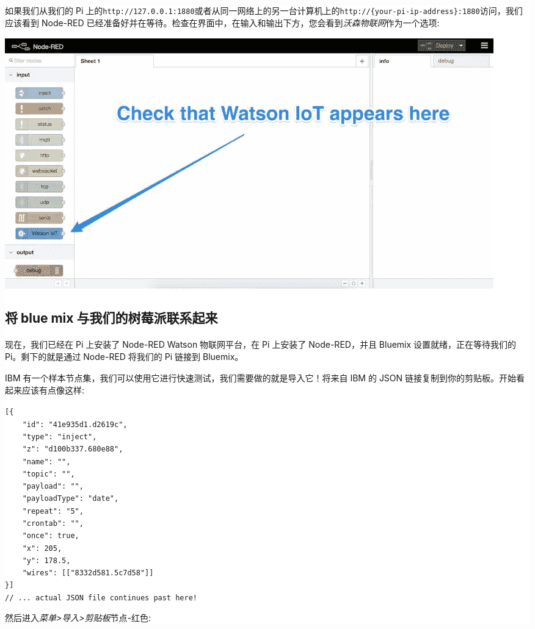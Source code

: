 如果我们从我们的 Pi 上的`http://127.0.0.1:1880`或者从同一网络上的另一台计算机上的`http://{your-pi-ip-address}:1880`访问，我们应该看到 Node-RED 已经准备好并在等待。检查在界面中，在输入和输出下方，您会看到*沃森物联网*作为一个选项:

![Check that Watson IoT is in inputs and outputs](img/0688915ba6ec725119818027d2eea1d8.png)

## 将 blue mix 与我们的树莓派联系起来

现在，我们已经在 Pi 上安装了 Node-RED Watson 物联网平台，在 Pi 上安装了 Node-RED，并且 Bluemix 设置就绪，正在等待我们的 Pi。剩下的就是通过 Node-RED 将我们的 Pi 链接到 Bluemix。

IBM 有一个样本节点集，我们可以使用它进行快速测试，我们需要做的就是导入它！将来自 IBM 的 JSON 链接复制到你的剪贴板。开始看起来应该有点像这样:

```
[{
	"id": "41e935d1.d2619c",
	"type": "inject",
	"z": "d100b337.680e88",
	"name": "",
	"topic": "",
	"payload": "",
	"payloadType": "date",
	"repeat": "5",
	"crontab": "",
	"once": true,
	"x": 205,
	"y": 178.5,
	"wires": [["8332d581.5c7d58"]]
}]
// ... actual JSON file continues past here!
```

然后进入*菜单>导入>剪贴板*节点-红色:
